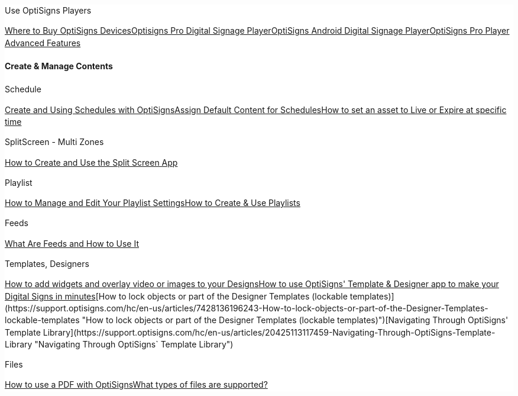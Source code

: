 Use OptiSigns Players

[Where to Buy OptiSigns Devices](https://support.optisigns.com/hc/en-us/articles/32129032857875-Where-to-Buy-OptiSigns-Devices "Where to Buy OptiSigns Devices")[Optisigns Pro Digital Signage Player](https://support.optisigns.com/hc/en-us/articles/32272215514131-Optisigns-Pro-Digital-Signage-Player "Optisigns Pro Digital Signage Player")[OptiSigns Android Digital Signage Player](https://support.optisigns.com/hc/en-us/articles/27267311796243-OptiSigns-Android-Digital-Signage-Player "OptiSigns Android Digital Signage Player")[OptiSigns Pro Player Advanced Features](https://support.optisigns.com/hc/en-us/articles/35577511423635-OptiSigns-Pro-Player-Advanced-Features "OptiSigns Pro Player Advanced Features")

#### Create & Manage Contents

Schedule

[Create and Using Schedules with OptiSigns](https://support.optisigns.com/hc/en-us/articles/360016981853-Create-and-Using-Schedules-with-OptiSigns "Create and Using Schedules with OptiSigns")[Assign Default Content for Schedules](https://support.optisigns.com/hc/en-us/articles/360040943374-Assign-Default-Content-for-Schedules "Assign Default Content for Schedules")[How to set an asset to Live or Expire at specific time](https://support.optisigns.com/hc/en-us/articles/360042736794-How-to-set-an-asset-to-Live-or-Expire-at-specific-time "How to set an asset to Live or Expire at specific time")

SplitScreen - Multi Zones

[How to Create and Use the Split Screen App](https://support.optisigns.com/hc/en-us/articles/360026559573-How-to-Create-and-Use-the-Split-Screen-App "How to Create and Use the Split Screen App")

Playlist

[How to Manage and Edit Your Playlist Settings](https://support.optisigns.com/hc/en-us/articles/28295074995859-How-to-Manage-and-Edit-Your-Playlist-Settings "How to Manage and Edit Your Playlist Settings")[How to Create & Use Playlists](https://support.optisigns.com/hc/en-us/articles/28295104605843-How-to-Create-Use-Playlists "How to Create & Use Playlists")

Feeds

[What Are Feeds and How to Use It](https://support.optisigns.com/hc/en-us/articles/24338756617747-What-Are-Feeds-and-How-to-Use-It "What Are Feeds and How to Use It")

Templates, Designers

[How to add widgets and overlay video or images to your Designs](https://support.optisigns.com/hc/en-us/articles/4403249872787-How-to-add-widgets-and-overlay-video-or-images-to-your-Designs "How to add widgets and overlay video or images to your Designs")[How to use OptiSigns' Template & Designer app to make your Digital Signs in minutes](https://support.optisigns.com/hc/en-us/articles/4404151402899-How-to-use-OptiSigns-Template-Designer-app-to-make-your-Digital-Signs-in-minutes "How to use OptiSigns` Template & Designer app to make your Digital Signs in minutes")[How to lock objects or part of the Designer Templates (lockable templates)](https://support.optisigns.com/hc/en-us/articles/7428136196243-How-to-lock-objects-or-part-of-the-Designer-Templates-lockable-templates "How to lock objects or part of the Designer Templates (lockable templates)")[Navigating Through OptiSigns' Template Library](https://support.optisigns.com/hc/en-us/articles/20425113117459-Navigating-Through-OptiSigns-Template-Library "Navigating Through OptiSigns` Template Library")

Files

[How to use a PDF with OptiSigns](https://support.optisigns.com/hc/en-us/articles/360024310813-How-to-use-a-PDF-with-OptiSigns "How to use a PDF with OptiSigns")[What types of files are supported?](https://support.optisigns.com/hc/en-us/articles/360016342373-What-types-of-files-are-supported "What types of files are supported?")
